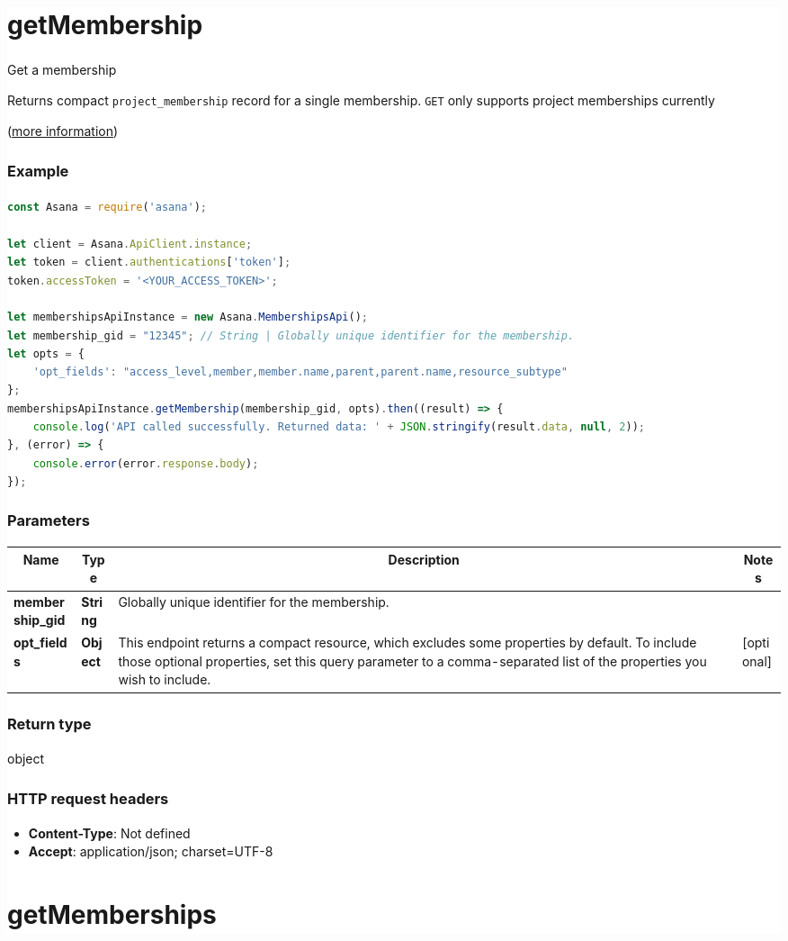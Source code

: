 <a name="getMembership"></a>
# **getMembership**

Get a membership

Returns compact `project_membership` record for a single membership. `GET` only supports project memberships currently

([more information](https://developers.asana.com/reference/getmembership))

### Example
```javascript
const Asana = require('asana');

let client = Asana.ApiClient.instance;
let token = client.authentications['token'];
token.accessToken = '<YOUR_ACCESS_TOKEN>';

let membershipsApiInstance = new Asana.MembershipsApi();
let membership_gid = "12345"; // String | Globally unique identifier for the membership.
let opts = { 
    'opt_fields': "access_level,member,member.name,parent,parent.name,resource_subtype"
};
membershipsApiInstance.getMembership(membership_gid, opts).then((result) => {
    console.log('API called successfully. Returned data: ' + JSON.stringify(result.data, null, 2));
}, (error) => {
    console.error(error.response.body);
});

```

### Parameters

Name | Type | Description  | Notes
------------- | ------------- | ------------- | -------------
 **membership_gid** | **String**| Globally unique identifier for the membership. | 
 **opt_fields** | **Object**| This endpoint returns a compact resource, which excludes some properties by default. To include those optional properties, set this query parameter to a comma-separated list of the properties you wish to include. | [optional] 

### Return type

object

### HTTP request headers

 - **Content-Type**: Not defined
 - **Accept**: application/json; charset=UTF-8

<a name="getMemberships"></a>
# **getMemberships**
